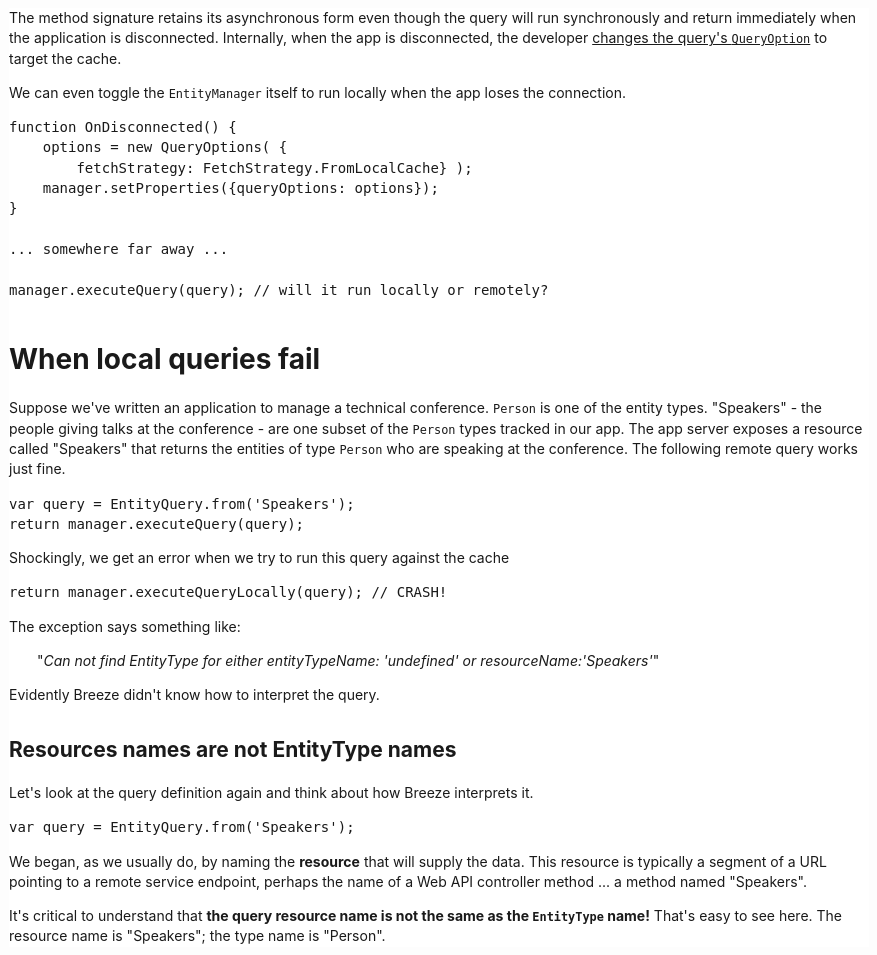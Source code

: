 <p>The method signature retains its asynchronous form even though the query will run synchronously and return immediately when the application is disconnected. Internally, when the app is disconnected, the developer <a href="/doc-js/api-docs/classes/EntityQuery.html#method_using" target="_blank">changes the query&#39;s <code>QueryOption</code></a> to target the cache.</p>

<p>We can even toggle the <code>EntityManager</code> itself to run locally when the app loses the connection.</p>

<pre class="brush:jscript;">
function OnDisconnected() {
    options = new QueryOptions( { 
        fetchStrategy: FetchStrategy.FromLocalCache} );
    manager.setProperties({queryOptions: options});
}

... somewhere far away ...

manager.executeQuery(query); // will it run locally or remotely?
</pre>

<h1>When local queries fail</h1>

<p>Suppose we&#39;ve written an application to manage a technical conference. <code>Person</code> is one of the entity types. &quot;Speakers&quot; - the people giving talks at the conference - are one subset of the <code>Person</code> types tracked in our app. The app server exposes a resource called &quot;Speakers&quot; that returns the entities of type <code>Person</code> who are speaking at the conference. The following remote query works just fine.</p>

<pre class="brush:jscript;">
var query = EntityQuery.from(&#39;Speakers&#39;);
return manager.executeQuery(query);
</pre>

<p>Shockingly, we get an error when we try to run this query against the cache</p>

<pre class="brush:jscript;">
return manager.executeQueryLocally(query); // CRASH!
</pre>

<p>The exception says something like:</p>

<p style="margin-left: 2em;">&quot;<em>Can not find EntityType for either entityTypeName: &#39;undefined&#39; or resourceName:&#39;Speakers&#39;</em>&quot;</p>

<p>Evidently Breeze didn&#39;t know how to interpret the query.</p>

<h2>Resources names are not EntityType names</h2>

<p>Let&#39;s look at the query definition again and think about how Breeze interprets it.</p>

<pre class="brush:jscript;">
var query = EntityQuery.from(&#39;Speakers&#39;);
</pre>

<p>We began, as we usually do, by naming the <strong>resource</strong> that will supply the data. This resource is typically a segment of a URL pointing to a remote service endpoint, perhaps the name of a Web API controller method ... a method named &quot;Speakers&quot;.</p>

<p>It&#39;s critical to understand that <strong>the query resource name is not the same as the <code>EntityType</code> name!</strong> That&#39;s easy to see here. The resource name is &quot;Speakers&quot;; the type name is &quot;Person&quot;.</p>

